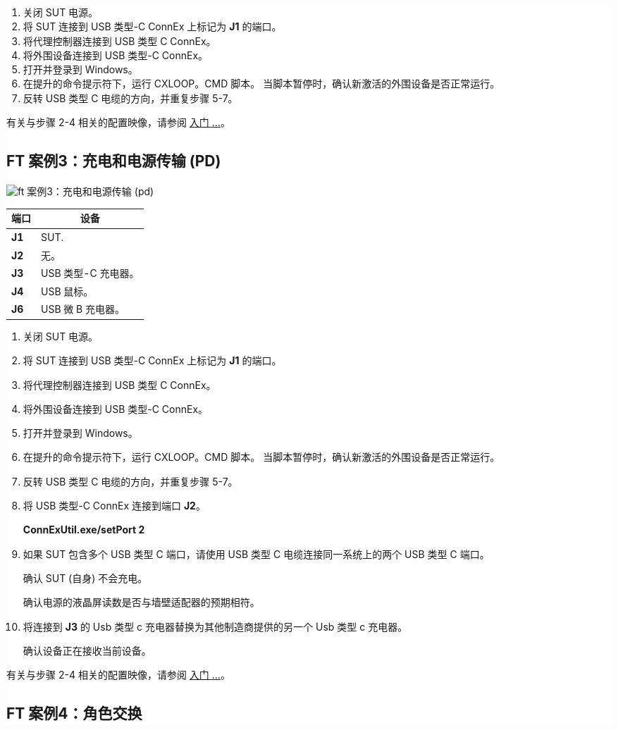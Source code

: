 

1.  关闭 SUT 电源。
2.  将 SUT 连接到 USB 类型-C ConnEx 上标记为 **J1** 的端口。
3.  将代理控制器连接到 USB 类型 C ConnEx。
4.  将外围设备连接到 USB 类型-C ConnEx。
5.  打开并登录到 Windows。
6.  在提升的命令提示符下，运行 CXLOOP。CMD 脚本。 当脚本暂停时，确认新激活的外围设备是否正常运行。
7.  反转 USB 类型 C 电缆的方向，并重复步骤 5-7。

有关与步骤 2-4 相关的配置映像，请参阅 [入门 ...](#get-started)。

## <a name="ft-case-3-charging-and-power-delivery-pd"></a>FT 案例3：充电和电源传输 (PD) 


![ft 案例3：充电和电源传输 (pd) ](images/ft3.png)

| 端口   | 设备               |
|--------|----------------------|
| **J1** | SUT.                 |
| **J2** | 无。                |
| **J3** | USB 类型-C 充电器。  |
| **J4** | USB 鼠标。           |
| **J6** | USB 微 B 充电器。 |



1.  关闭 SUT 电源。
2.  将 SUT 连接到 USB 类型-C ConnEx 上标记为 **J1** 的端口。
3.  将代理控制器连接到 USB 类型 C ConnEx。
4.  将外围设备连接到 USB 类型-C ConnEx。
5.  打开并登录到 Windows。
6.  在提升的命令提示符下，运行 CXLOOP。CMD 脚本。 当脚本暂停时，确认新激活的外围设备是否正常运行。
7.  反转 USB 类型 C 电缆的方向，并重复步骤 5-7。
8.  将 USB 类型-C ConnEx 连接到端口 **J2**。

    **ConnExUtil.exe/setPort 2**

9.  如果 SUT 包含多个 USB 类型 C 端口，请使用 USB 类型 C 电缆连接同一系统上的两个 USB 类型 C 端口。

    确认 SUT (自身) 不会充电。

    确认电源的液晶屏读数是否与墙壁适配器的预期相符。

10. 将连接到 **J3** 的 Usb 类型 c 充电器替换为其他制造商提供的另一个 Usb 类型 c 充电器。

    确认设备正在接收当前设备。

有关与步骤 2-4 相关的配置映像，请参阅 [入门 ...](#get-started)。

## <a name="ft-case-4-role-swap"></a>FT 案例4：角色交换
